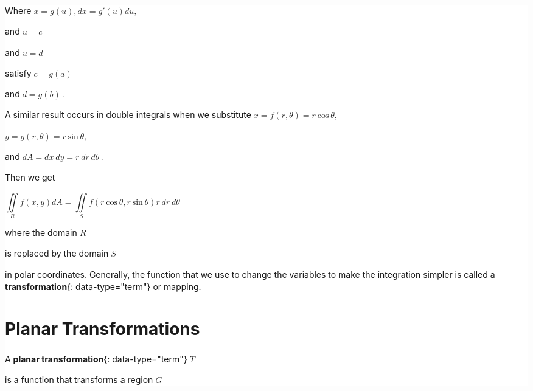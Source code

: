 Where <math xmlns="http://www.w3.org/1998/Math/MathML"><mrow><mi>x</mi><mo>=</mo><mi>g</mi><mrow><mo>(</mo><mi>u</mi><mo>)</mo></mrow><mo>,</mo><mi>d</mi><mi>x</mi><mo>=</mo><mi>g</mi><mo>′</mo><mrow><mo>(</mo><mi>u</mi><mo>)</mo></mrow><mi>d</mi><mi>u</mi><mo>,</mo></mrow></math>

 and <math xmlns="http://www.w3.org/1998/Math/MathML"><mrow><mi>u</mi><mo>=</mo><mi>c</mi></mrow></math>

 and <math xmlns="http://www.w3.org/1998/Math/MathML"><mrow><mi>u</mi><mo>=</mo><mi>d</mi></mrow></math>

 satisfy <math xmlns="http://www.w3.org/1998/Math/MathML"><mrow><mi>c</mi><mo>=</mo><mi>g</mi><mrow><mo>(</mo><mi>a</mi><mo>)</mo></mrow></mrow></math>

 and <math xmlns="http://www.w3.org/1998/Math/MathML"><mrow><mi>d</mi><mo>=</mo><mi>g</mi><mrow><mo>(</mo><mi>b</mi><mo>)</mo></mrow><mo>.</mo></mrow></math>

A similar result occurs in double integrals when we substitute <math xmlns="http://www.w3.org/1998/Math/MathML"><mrow><mi>x</mi><mo>=</mo><mi>f</mi><mrow><mo>(</mo><mrow><mi>r</mi><mo>,</mo><mi>θ</mi></mrow><mo>)</mo></mrow><mo>=</mo><mi>r</mi><mspace width="0.2em" /><mtext>cos</mtext><mspace width="0.2em" /><mi>θ</mi><mo>,</mo></mrow></math>

 <math xmlns="http://www.w3.org/1998/Math/MathML"><mrow><mi>y</mi><mo>=</mo><mi>g</mi><mrow><mo>(</mo><mrow><mi>r</mi><mo>,</mo><mi>θ</mi></mrow><mo>)</mo></mrow><mo>=</mo><mi>r</mi><mspace width="0.2em" /><mtext>sin</mtext><mspace width="0.2em" /><mi>θ</mi><mo>,</mo></mrow></math>

 and <math xmlns="http://www.w3.org/1998/Math/MathML"><mrow><mi>d</mi><mi>A</mi><mo>=</mo><mi>d</mi><mi>x</mi><mspace width="0.2em" /><mi>d</mi><mi>y</mi><mo>=</mo><mi>r</mi><mspace width="0.2em" /><mi>d</mi><mi>r</mi><mspace width="0.2em" /><mi>d</mi><mi>θ</mi><mo>.</mo></mrow></math>

 Then we get

<div data-type="equation" class="equation unnumbered" data-label="">
<math xmlns="http://www.w3.org/1998/Math/MathML"><mrow><mstyle displaystyle="true"><mrow><munder><mo>∬</mo><mi>R</mi></munder><mrow><mi>f</mi><mrow><mo>(</mo><mrow><mi>x</mi><mo>,</mo><mi>y</mi></mrow><mo>)</mo></mrow></mrow></mrow></mstyle><mi>d</mi><mi>A</mi><mo>=</mo><mstyle displaystyle="true"><mrow><munder><mo>∬</mo><mi>S</mi></munder><mrow><mi>f</mi><mrow><mo>(</mo><mrow><mi>r</mi><mspace width="0.2em" /><mtext>cos</mtext><mspace width="0.2em" /><mi>θ</mi><mo>,</mo><mi>r</mi><mspace width="0.2em" /><mtext>sin</mtext><mspace width="0.2em" /><mi>θ</mi></mrow><mo>)</mo></mrow><mi>r</mi><mspace width="0.2em" /><mi>d</mi><mi>r</mi><mspace width="0.2em" /><mi>d</mi><mi>θ</mi></mrow></mrow></mstyle></mrow></math>
</div>

where the domain <math xmlns="http://www.w3.org/1998/Math/MathML"><mi>R</mi></math>

 is replaced by the domain <math xmlns="http://www.w3.org/1998/Math/MathML"><mi>S</mi></math>

 in polar coordinates. Generally, the function that we use to change the variables to make the integration simpler is called a **transformation**{: data-type="term"} or mapping.

# Planar Transformations

A **planar transformation**{: data-type="term"} <math xmlns="http://www.w3.org/1998/Math/MathML"><mi>T</mi></math>

 is a function that transforms a region <math xmlns="http://www.w3.org/1998/Math/MathML"><mi>G</mi></math>
